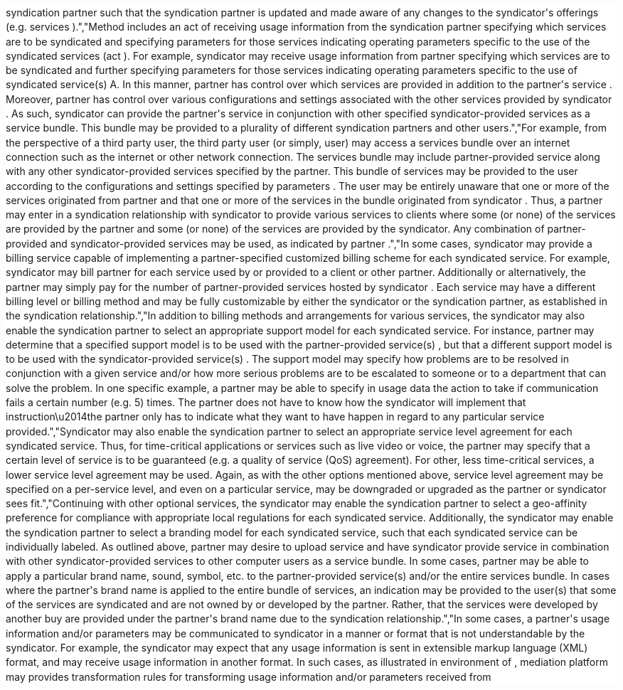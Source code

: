 syndication partner such that the syndication partner is updated and made aware of any changes to the syndicator's offerings (e.g. services ).","Method  includes an act of receiving usage information from the syndication partner specifying which services are to be syndicated and specifying parameters for those services indicating operating parameters specific to the use of the syndicated services (act ). For example, syndicator  may receive usage information  from partner  specifying which services are to be syndicated and further specifying parameters  for those services indicating operating parameters specific to the use of syndicated service(s) A. In this manner, partner  has control over which services are provided in addition to the partner's service . Moreover, partner  has control over various configurations and settings associated with the other services provided by syndicator . As such, syndicator  can provide the partner's service  in conjunction with other specified syndicator-provided services  as a service bundle. This bundle may be provided to a plurality of different syndication partners and other users.","For example, from the perspective of a third party user, the third party user (or simply, user) may access a services bundle over an internet connection such as the internet or other network connection. The services bundle may include partner-provided service  along with any other syndicator-provided services  specified by the partner. This bundle of services may be provided to the user according to the configurations and settings specified by parameters . The user may be entirely unaware that one or more of the services originated from partner  and that one or more of the services in the bundle originated from syndicator . Thus, a partner  may enter in a syndication relationship with syndicator  to provide various services to clients where some (or none) of the services are provided by the partner and some (or none) of the services are provided by the syndicator. Any combination of partner-provided and syndicator-provided services may be used, as indicated by partner .","In some cases, syndicator  may provide a billing service capable of implementing a partner-specified customized billing scheme for each syndicated service. For example, syndicator  may bill partner  for each service used by or provided to a client or other partner. Additionally or alternatively, the partner may simply pay for the number of partner-provided services hosted by syndicator . Each service may have a different billing level or billing method and may be fully customizable by either the syndicator or the syndication partner, as established in the syndication relationship.","In addition to billing methods and arrangements for various services, the syndicator may also enable the syndication partner to select an appropriate support model for each syndicated service. For instance, partner  may determine that a specified support model is to be used with the partner-provided service(s) , but that a different support model is to be used with the syndicator-provided service(s) . The support model may specify how problems are to be resolved in conjunction with a given service and\/or how more serious problems are to be escalated to someone or to a department that can solve the problem. In one specific example, a partner may be able to specify in usage data the action to take if communication fails a certain number (e.g. 5) times. The partner does not have to know how the syndicator will implement that instruction\u2014the partner only has to indicate what they want to have happen in regard to any particular service provided.","Syndicator  may also enable the syndication partner to select an appropriate service level agreement for each syndicated service. Thus, for time-critical applications or services such as live video or voice, the partner may specify that a certain level of service is to be guaranteed (e.g. a quality of service (QoS) agreement). For other, less time-critical services, a lower service level agreement may be used. Again, as with the other options mentioned above, service level agreement may be specified on a per-service level, and even on a particular service, may be downgraded or upgraded as the partner or syndicator sees fit.","Continuing with other optional services, the syndicator may enable the syndication partner to select a geo-affinity preference for compliance with appropriate local regulations for each syndicated service. Additionally, the syndicator may enable the syndication partner to select a branding model for each syndicated service, such that each syndicated service can be individually labeled. As outlined above, partner  may desire to upload service  and have syndicator  provide service  in combination with other syndicator-provided services  to other computer users as a service bundle. In some cases, partner  may be able to apply a particular brand name, sound, symbol, etc. to the partner-provided service(s) and\/or the entire services bundle. In cases where the partner's brand name is applied to the entire bundle of services, an indication may be provided to the user(s) that some of the services are syndicated and are not owned by or developed by the partner. Rather, that the services were developed by another buy are provided under the partner's brand name due to the syndication relationship.","In some cases, a partner's usage information  and\/or parameters  may be communicated to syndicator  in a manner or format that is not understandable by the syndicator. For example, the syndicator may expect that any usage information is sent in extensible markup language (XML) format, and may receive usage information in another format. In such cases, as illustrated in environment  of , mediation platform  may provides transformation rules for transforming usage information and\/or parameters received from